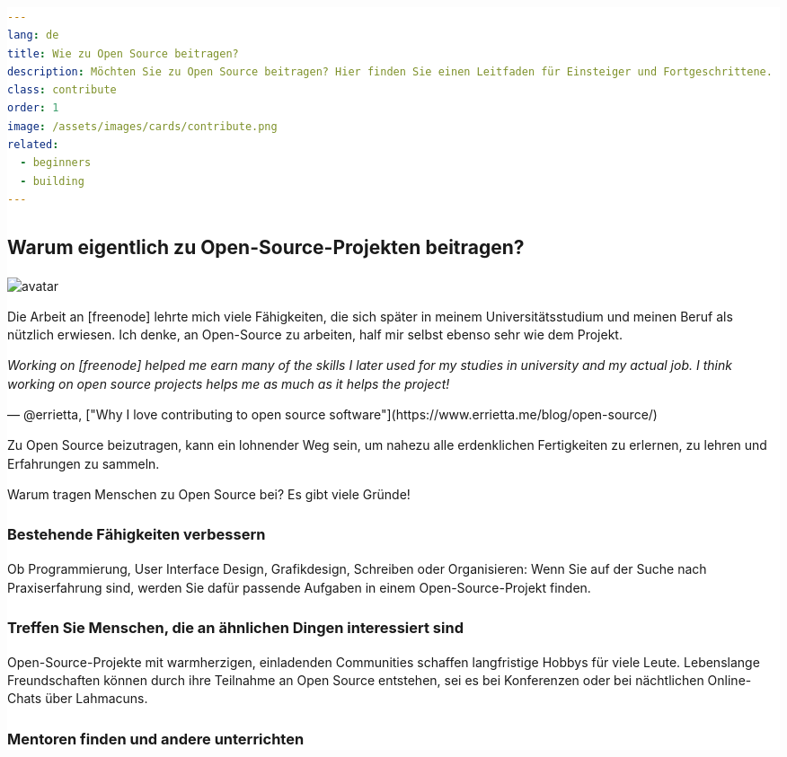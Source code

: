 ```yaml
---
lang: de
title: Wie zu Open Source beitragen?
description: Möchten Sie zu Open Source beitragen? Hier finden Sie einen Leitfaden für Einsteiger und Fortgeschrittene.
class: contribute
order: 1
image: /assets/images/cards/contribute.png
related:
  - beginners
  - building
---
```


## Warum eigentlich zu Open-Source-Projekten beitragen?

<aside markdown="1" class="pquote">
  <img src="https://avatars.githubusercontent.com/errietta?s=180" class="pquote-avatar" alt="avatar">

  Die Arbeit an \[freenode\] lehrte mich viele Fähigkeiten, die sich später in meinem Universitätsstudium und meinen Beruf als nützlich erwiesen. Ich denke, an Open-Source zu arbeiten, half mir selbst ebenso sehr wie dem Projekt.

  _Working on \[freenode\] helped me earn many of the skills I later used for my studies in university and my actual job. I think working on open source projects helps me as much as it helps the project!_

  <p markdown="1" class="pquote-credit">
— @errietta, ["Why I love contributing to open source software"](https://www.errietta.me/blog/open-source/)
  </p>
</aside>

Zu Open Source beizutragen, kann ein lohnender Weg sein, um nahezu alle erdenklichen Fertigkeiten zu erlernen, zu lehren und Erfahrungen zu sammeln.

Warum tragen Menschen zu Open Source bei? Es gibt viele Gründe!

### Bestehende Fähigkeiten verbessern

Ob Programmierung, User Interface Design, Grafikdesign, Schreiben oder Organisieren: Wenn Sie auf der Suche nach Praxiserfahrung sind, werden Sie dafür passende Aufgaben in einem Open-Source-Projekt finden.

### Treffen Sie Menschen, die an ähnlichen Dingen interessiert sind

Open-Source-Projekte mit warmherzigen, einladenden Communities schaffen langfristige Hobbys für viele Leute. Lebenslange Freundschaften können durch ihre Teilnahme an Open Source entstehen, sei es bei Konferenzen oder bei nächtlichen Online-Chats über Lahmacuns.

### Mentoren finden und andere unterrichten
